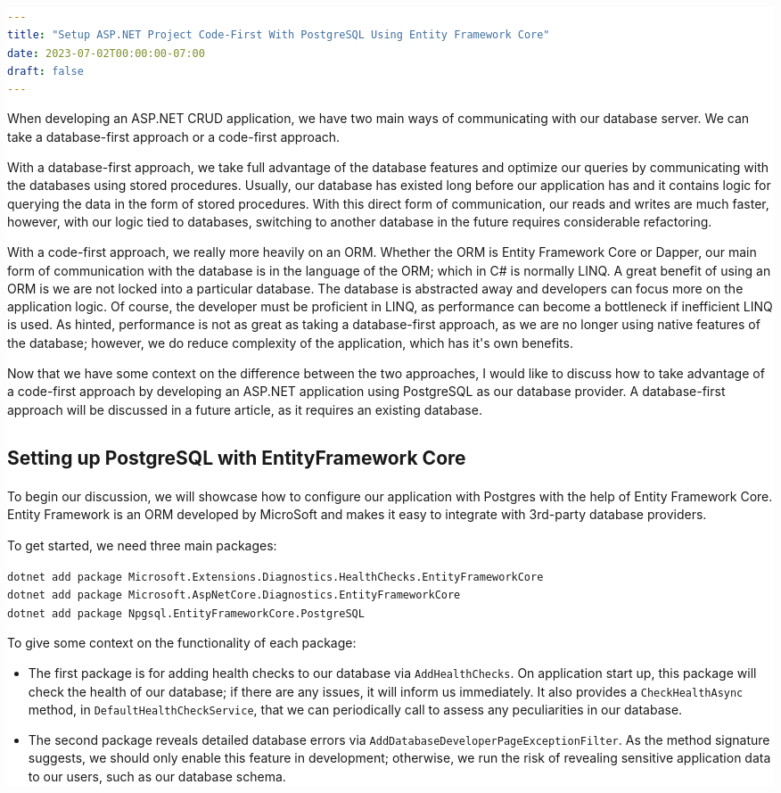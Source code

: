 ```yaml
---
title: "Setup ASP.NET Project Code-First With PostgreSQL Using Entity Framework Core"
date: 2023-07-02T00:00:00-07:00
draft: false
---
```


When developing an ASP.NET CRUD application, we have two main ways of communicating with our database server. We can take a database-first approach or a code-first approach. 

With a database-first approach, we take full advantage of the database features and optimize our queries by communicating with the databases using stored procedures. Usually, our database has existed long before our application has and it contains logic for querying the data in the form of stored procedures. With this direct form of communication, our reads and writes are much faster, however, with our logic tied to databases, switching to another database in the future requires considerable refactoring.

With a code-first approach, we really more heavily on an ORM. Whether the ORM is Entity Framework Core or Dapper, our main form of communication with the database is in the language of the ORM; which in C# is normally LINQ. A great benefit of using an ORM is we are not locked into a particular database. The database is abstracted away and developers can focus more on the application logic. Of course, the developer must be proficient in LINQ, as performance can become a bottleneck if inefficient LINQ is used. As hinted, performance is not as great as taking a database-first approach, as we are no longer using native features of the database; however, we do reduce complexity of the application, which has it's own benefits.

Now that we have some context on the difference between the two approaches, I would like to discuss how to take advantage of a code-first approach by developing an ASP.NET application using PostgreSQL as our database provider. A database-first approach will be discussed in a future article, as it requires an existing database.

## Setting up PostgreSQL with EntityFramework Core

To begin our discussion, we will showcase how to configure our application with Postgres with the help of Entity Framework Core. Entity Framework is an ORM developed by MicroSoft and makes it easy to integrate with 3rd-party database providers.

To get started, we need three main packages:

```bash
dotnet add package Microsoft.Extensions.Diagnostics.HealthChecks.EntityFrameworkCore
dotnet add package Microsoft.AspNetCore.Diagnostics.EntityFrameworkCore
dotnet add package Npgsql.EntityFrameworkCore.PostgreSQL
```

To give some context on the functionality of each package:

* The first package is for adding health checks to our database via `AddHealthChecks`. On application start up, this package will check the health of our database; if there are any issues, it will inform us immediately. It also provides a `CheckHealthAsync` method, in `DefaultHealthCheckService`, that we can periodically call to assess any peculiarities in our database.

* The second package reveals detailed database errors via `AddDatabaseDeveloperPageExceptionFilter`. As the method signature suggests, we should only enable this feature in development; otherwise, we run the risk of revealing sensitive application data to our users, such as our database schema.
